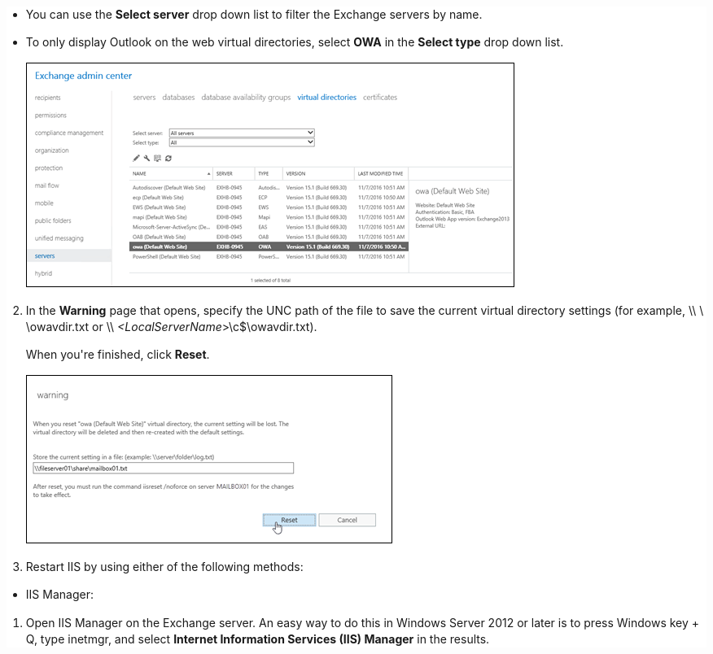  - You can use the **Select server** drop down list to filter the Exchange servers by name.
    
  
  - To only display Outlook on the web virtual directories, select **OWA** in the **Select type** drop down list.
    
  

     ![In the EAC, go to Servers > Virtual Directories, and select the OWA virtual directory](images/e0ede2ac-7777-4aed-b3b4-8bfba68bc48e.png)
  

  

  
2. In the **Warning** page that opens, specify the UNC path of the file to save the current virtual directory settings (for example, \\\\ _<Server>_\\ _<Share>_\\owavdir.txt or \\\\ _<LocalServerName_>\\c$\\owavdir.txt).
    
    When you're finished, click **Reset**.
    
     ![The warning page to reset the selected Outlook on the web virtual directory in the EAC.](images/6c66aab1-30a5-40b2-b94b-b7e4f786be73.png)
  

  

  
3. Restart IIS by using either of the following methods:
    
  - IIS Manager:
    
1. Open IIS Manager on the Exchange server. An easy way to do this in Windows Server 2012 or later is to press Windows key + Q, type inetmgr, and select **Internet Information Services (IIS) Manager** in the results.
    
  
